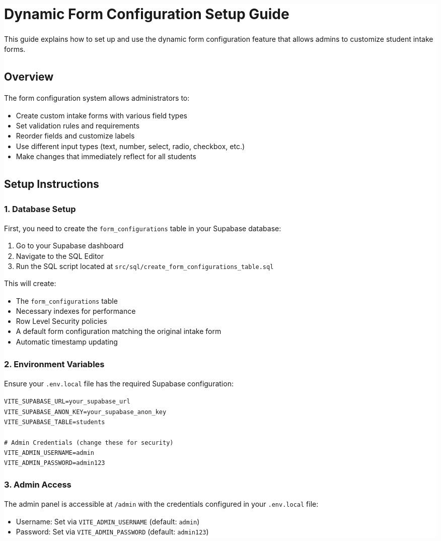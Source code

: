 # Dynamic Form Configuration Setup Guide

This guide explains how to set up and use the dynamic form configuration feature that allows admins to customize student intake forms.

## Overview

The form configuration system allows administrators to:

- Create custom intake forms with various field types
- Set validation rules and requirements
- Reorder fields and customize labels
- Use different input types (text, number, select, radio, checkbox, etc.)
- Make changes that immediately reflect for all students

## Setup Instructions

### 1. Database Setup

First, you need to create the `form_configurations` table in your Supabase database:

1. Go to your Supabase dashboard
2. Navigate to the SQL Editor
3. Run the SQL script located at `src/sql/create_form_configurations_table.sql`

This will create:

- The `form_configurations` table
- Necessary indexes for performance
- Row Level Security policies
- A default form configuration matching the original intake form
- Automatic timestamp updating

### 2. Environment Variables

Ensure your `.env.local` file has the required Supabase configuration:

```env
VITE_SUPABASE_URL=your_supabase_url
VITE_SUPABASE_ANON_KEY=your_supabase_anon_key
VITE_SUPABASE_TABLE=students

# Admin Credentials (change these for security)
VITE_ADMIN_USERNAME=admin
VITE_ADMIN_PASSWORD=admin123
```

### 3. Admin Access

The admin panel is accessible at `/admin` with the credentials configured in your `.env.local` file:

- Username: Set via `VITE_ADMIN_USERNAME` (default: `admin`)
- Password: Set via `VITE_ADMIN_PASSWORD` (default: `admin123`)
